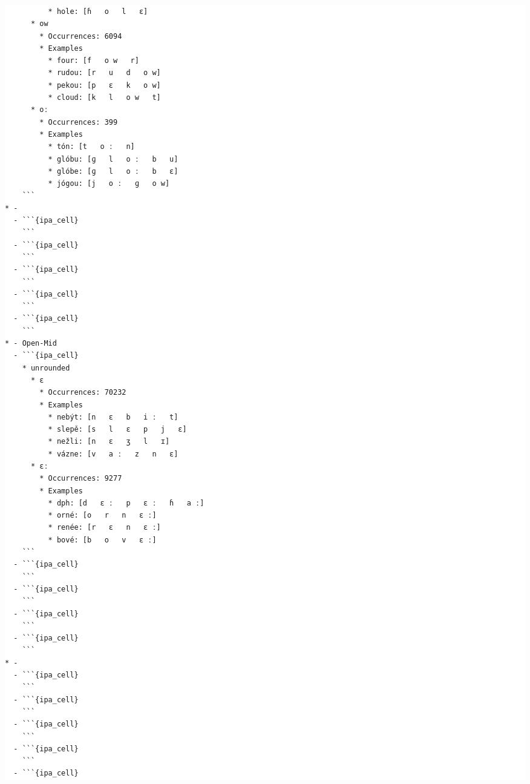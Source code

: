 ``````{list-table}
          * hole: [ɦ   o   l   ɛ]
      * ow
        * Occurrences: 6094
        * Examples
          * four: [f   o w   r]
          * rudou: [r   u   d   o w]
          * pekou: [p   ɛ   k   o w]
          * cloud: [k   l   o w   t]
      * oː
        * Occurrences: 399
        * Examples
          * tón: [t   o ː   n]
          * glóbu: [ɡ   l   o ː   b   u]
          * glóbe: [ɡ   l   o ː   b   ɛ]
          * jógou: [j   o ː   ɡ   o w]
    ```
* -
  - ```{ipa_cell}
    ```
  - ```{ipa_cell}
    ```
  - ```{ipa_cell}
    ```
  - ```{ipa_cell}
    ```
  - ```{ipa_cell}
    ```
* - Open-Mid
  - ```{ipa_cell}
    * unrounded
      * ɛ
        * Occurrences: 70232
        * Examples
          * nebýt: [n   ɛ   b   i ː   t]
          * slepě: [s   l   ɛ   p   j   ɛ]
          * nežli: [n   ɛ   ʒ   l   ɪ]
          * vázne: [v   a ː   z   n   ɛ]
      * ɛː
        * Occurrences: 9277
        * Examples
          * dph: [d   ɛ ː   p   ɛ ː   ɦ   a ː]
          * orné: [o   r   n   ɛ ː]
          * renée: [r   ɛ   n   ɛ ː]
          * bové: [b   o   v   ɛ ː]
    ```
  - ```{ipa_cell}
    ```
  - ```{ipa_cell}
    ```
  - ```{ipa_cell}
    ```
  - ```{ipa_cell}
    ```
* -
  - ```{ipa_cell}
    ```
  - ```{ipa_cell}
    ```
  - ```{ipa_cell}
    ```
  - ```{ipa_cell}
    ```
  - ```{ipa_cell}
``````
